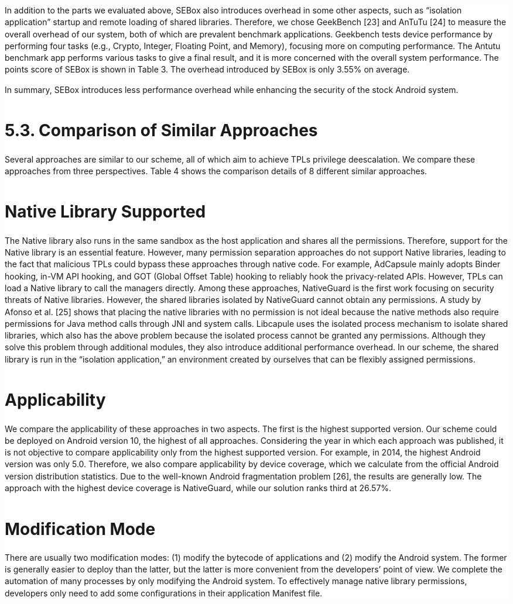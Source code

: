 In addition to the parts we evaluated above, SEBox also introduces overhead in some other aspects, such as “isolation application” startup and remote loading of shared libraries. Therefore, we chose GeekBench [23] and AnTuTu [24] to measure the overall overhead of our system, both of which are prevalent benchmark applications. Geekbench tests device performance by performing four tasks (e.g., Crypto, Integer, Floating Point, and Memory), focusing more on computing performance. The Antutu benchmark app performs various tasks to give a final result, and it is more concerned with the overall system performance. The points score of SEBox is shown in Table 3. The overhead introduced by SEBox is only 3.55% on average.

In summary, SEBox introduces less performance overhead while enhancing the security of the stock Android system.

# 5.3. Comparison of Similar Approaches

Several approaches are similar to our scheme, all of which aim to achieve TPLs privilege deescalation. We compare these approaches from three perspectives. Table 4 shows the comparison details of 8 different similar approaches.

# Native Library Supported

The Native library also runs in the same sandbox as the host application and shares all the permissions. Therefore, support for the Native library is an essential feature. However, many permission separation approaches do not support Native libraries, leading to the fact that malicious TPLs could bypass these approaches through native code. For example, AdCapsule mainly adopts Binder hooking, in-VM API hooking, and GOT (Global Offset Table) hooking to reliably hook the privacy-related APIs. However, TPLs can load a Native library to call the managers directly. Among these approaches, NativeGuard is the first work focusing on security threats of Native libraries. However, the shared libraries isolated by NativeGuard cannot obtain any permissions. A study by Afonso et al. [25] shows that placing the native libraries with no permission is not ideal because the native methods also require permissions for Java method calls through JNI and system calls. Libcapule uses the isolated process mechanism to isolate shared libraries, which also has the above problem because the isolated process cannot be granted any permissions. Although they solve this problem through additional modules, they also introduce additional performance overhead. In our scheme, the shared library is run in the “isolation application,” an environment created by ourselves that can be flexibly assigned permissions.

# Applicability

We compare the applicability of these approaches in two aspects. The first is the highest supported version. Our scheme could be deployed on Android version 10, the highest of all approaches. Considering the year in which each approach was published, it is not objective to compare applicability only from the highest supported version. For example, in 2014, the highest Android version was only 5.0. Therefore, we also compare applicability by device coverage, which we calculate from the official Android version distribution statistics. Due to the well-known Android fragmentation problem [26], the results are generally low. The approach with the highest device coverage is NativeGuard, while our solution ranks third at 26.57%.

# Modification Mode

There are usually two modification modes: (1) modify the bytecode of applications and (2) modify the Android system. The former is generally easier to deploy than the latter, but the latter is more convenient from the developers’ point of view. We complete the automation of many processes by only modifying the Android system. To effectively manage native library permissions, developers only need to add some configurations in their application Manifest file.
